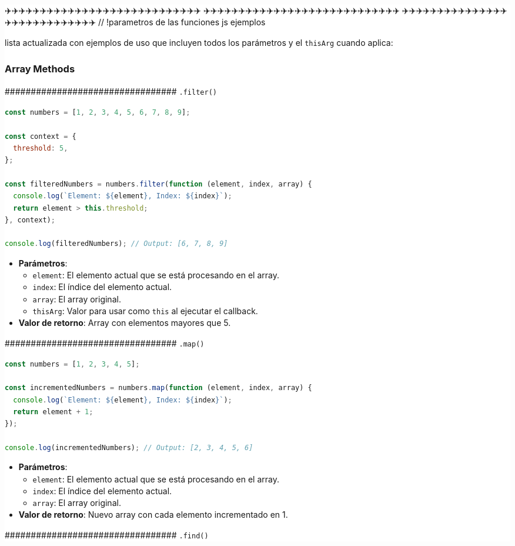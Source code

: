

✈️✈️✈️✈️✈️✈️✈️✈️✈️✈️✈️✈️✈️✈️✈️✈️✈️✈️✈️✈️✈️✈️✈️✈️✈️✈️✈️✈️
✈️✈️✈️✈️✈️✈️✈️✈️✈️✈️✈️✈️✈️✈️✈️✈️✈️✈️✈️✈️✈️✈️✈️✈️✈️✈️✈️✈️
✈️✈️✈️✈️✈️✈️✈️✈️✈️✈️✈️✈️✈️✈️✈️✈️✈️✈️✈️✈️✈️✈️✈️✈️✈️✈️✈️✈️
// !parametros de las funciones js ejemplos

lista actualizada con ejemplos de uso que incluyen todos los parámetros y el `thisArg` cuando aplica:

### Array Methods

################################# `.filter()`

```javascript
const numbers = [1, 2, 3, 4, 5, 6, 7, 8, 9];

const context = {
  threshold: 5,
};

const filteredNumbers = numbers.filter(function (element, index, array) {
  console.log(`Element: ${element}, Index: ${index}`);
  return element > this.threshold;
}, context);

console.log(filteredNumbers); // Output: [6, 7, 8, 9]
```

- **Parámetros**:
  - `element`: El elemento actual que se está procesando en el array.
  - `index`: El índice del elemento actual.
  - `array`: El array original.
  - `thisArg`: Valor para usar como `this` al ejecutar el callback.
- **Valor de retorno**: Array con elementos mayores que 5.

################################# `.map()`

```javascript
const numbers = [1, 2, 3, 4, 5];

const incrementedNumbers = numbers.map(function (element, index, array) {
  console.log(`Element: ${element}, Index: ${index}`);
  return element + 1;
});

console.log(incrementedNumbers); // Output: [2, 3, 4, 5, 6]
```

- **Parámetros**:
  - `element`: El elemento actual que se está procesando en el array.
  - `index`: El índice del elemento actual.
  - `array`: El array original.
- **Valor de retorno**: Nuevo array con cada elemento incrementado en 1.

################################# `.find()`
